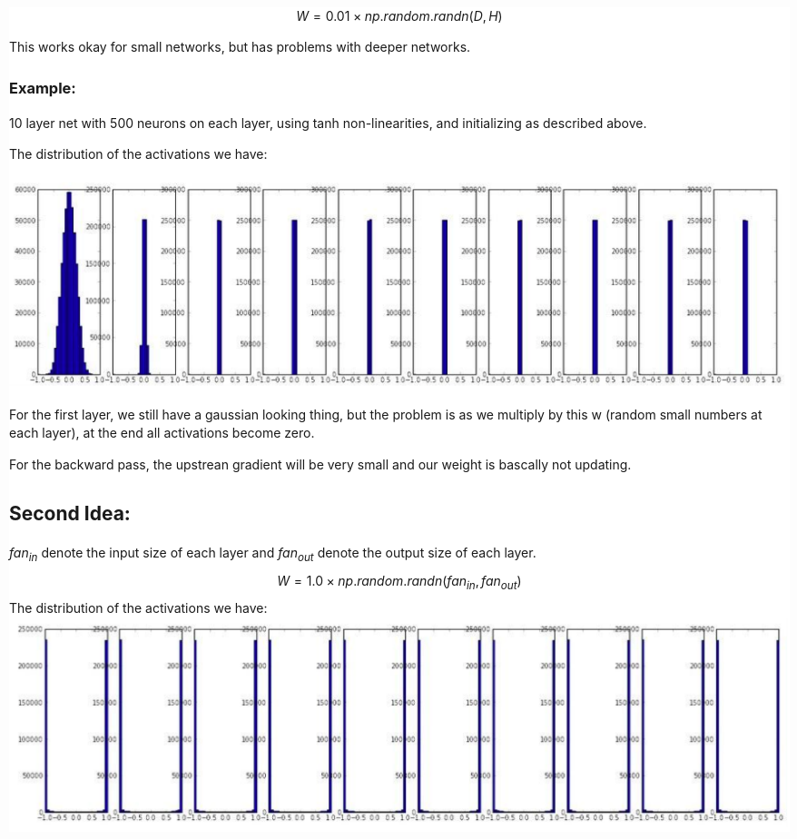 $$
W = 0.01 \times np.random.randn(D,H)
$$

This works okay for small networks, but has problems with deeper networks.

### Example:
10 layer net with 500 neurons on each layer, using tanh non-linearities, and initializing as described above.

The distribution of the activations we have:

![dis1](dis1.png)

For the first layer, we still have a gaussian looking thing, but the problem is as we multiply by this w (random small numbers at each layer), at the end all activations become zero.

For the backward pass, the upstrean gradient will be very small and our weight is bascally not updating.

## Second Idea: 
$fan_{in}$ denote the input size of each layer and $fan_{out}$ denote the output size of each layer.
$$
W = 1.0 \times np.random.randn(fan_{in},fan_{out})
$$
The distribution of the activations we have:
![dis2](dis2.png)
